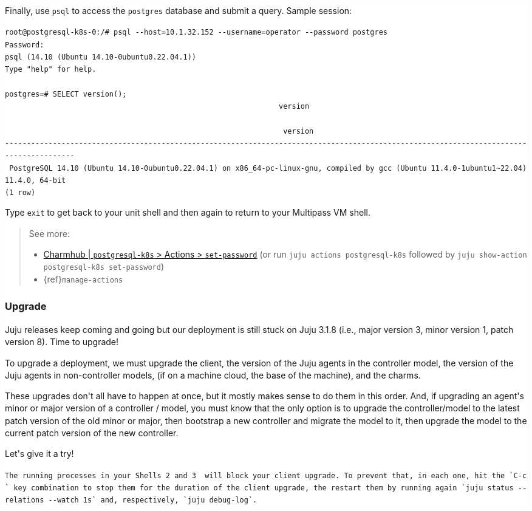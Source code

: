Finally, use `psql` to access the `postgres` database and submit a query. Sample session:

```text
root@postgresql-k8s-0:/# psql --host=10.1.32.152 --username=operator --password postgres
Password:
psql (14.10 (Ubuntu 14.10-0ubuntu0.22.04.1))
Type "help" for help.

postgres=# SELECT version();
                                                               version

                                                                version
----------------------------------------------------------------------------------------------------------------------------------------
 PostgreSQL 14.10 (Ubuntu 14.10-0ubuntu0.22.04.1) on x86_64-pc-linux-gnu, compiled by gcc (Ubuntu 11.4.0-1ubuntu1~22.04) 11.4.0, 64-bit
(1 row)

```

Type `exit` to get back to your unit shell and then again to return to your Multipass VM shell.





> See more:
> - [Charmhub | `postgresql-k8s` > Actions > `set-password`](https://charmhub.io/postgresql-k8s/actions#set-password) (or run `juju actions postgresql-k8s` followed by `juju show-action postgresql-k8s set-password`)
> - {ref}`manage-actions`




### Upgrade


Juju releases keep coming and going but our deployment is still stuck on Juju 3.1.8 (i.e., major version 3, minor version 1, patch version 8). Time to upgrade!

To upgrade a deployment, we must upgrade the client, the version of the Juju agents in the controller model, the version of the Juju agents in non-controller models, (if on a machine cloud, the base of the machine), and the charms.

These upgrades don't all have to happen at once, but it mostly makes sense to do them in this order. And, if upgrading an agent's minor or major version of a controller / model, you must know that the only option is to upgrade the controller/model to the latest patch version of the old minor or major, then bootstrap a new controller and migrate the model to it, then upgrade the model to the current patch version of the new controller.

Let's give it a try!

```{caution}
The running processes in your Shells 2 and 3  will block your client upgrade. To prevent that, in each one, hit the `C-c` key combination to stop them for the duration of the client upgrade, the restart them by running again `juju status --relations --watch 1s` and, respectively, `juju debug-log`.
```
